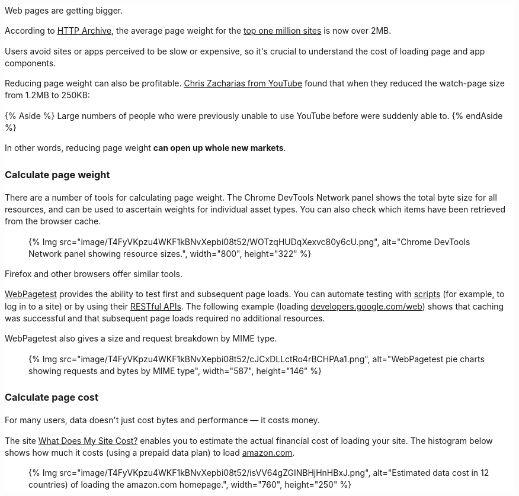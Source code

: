 Web pages are getting bigger.

According to [HTTP Archive](http://httparchive.org/trends.php#bytesTotal&reqTotal), the average page weight for the [top one million sites](http://httparchive.org/about.php#listofurls) is now over 2MB.


Users avoid sites or apps perceived to be slow or expensive, so it's crucial to understand the cost of loading page and app components.

Reducing page weight can also be profitable. [Chris Zacharias from YouTube](http://blog.chriszacharias.com/page-weight-matters) found that when they reduced the watch-page size from 1.2MB to 250KB:

{% Aside %}
Large numbers of people who were previously unable to use YouTube before were suddenly able to.
{% endAside %}

In other words, reducing page weight **can open up whole new markets**.

### Calculate page weight

There are a number of tools for calculating page weight. The Chrome DevTools Network panel shows the total byte size for all resources, and can be used to ascertain weights for individual asset types. You can also check which items have been retrieved from the browser cache.

<figure>
{% Img src="image/T4FyVKpzu4WKF1kBNvXepbi08t52/WOTzqHUDqXexvc80y6cU.png", alt="Chrome DevTools Network panel showing resource sizes.", width="800", height="322" %}
</figure>

Firefox and other browsers offer similar tools.

[WebPagetest](http://webpagetest.org) provides the ability to test first and subsequent page loads. You can automate testing with [scripts](https://sites.google.com/a/webpagetest.org/docs/using-webpagetest/scripting) (for example, to log in to a site) or by using their [RESTful APIs](https://sites.google.com/a/webpagetest.org/docs/advanced-features/webpagetest-restful-apis). The following example (loading [developers.google.com/web](developers.google.com/web/)) shows that caching was successful and that subsequent page loads required no additional resources.

WebPagetest also gives a size and request breakdown by MIME type.

<figure>
{% Img src="image/T4FyVKpzu4WKF1kBNvXepbi08t52/cJCxDLLctRo4rBCHPAa1.png", alt="WebPagetest pie charts showing requests and bytes by MIME type", width="587", height="146" %}
</figure>

### Calculate page cost

For many users, data doesn't just cost bytes and performance — it costs money.

The site [What Does My Site Cost?](https://whatdoesmysitecost.com/) enables you to estimate the actual financial cost of loading your site. The histogram below shows how much it costs (using a prepaid data plan) to load [amazon.com](https://www.amazon.com/).

<figure>
{% Img src="image/T4FyVKpzu4WKF1kBNvXepbi08t52/isVV64gZGINBHjHnHBxJ.png", alt="Estimated data cost in 12 countries) of loading the amazon.com homepage.", width="760", height="250" %}
</figure>
